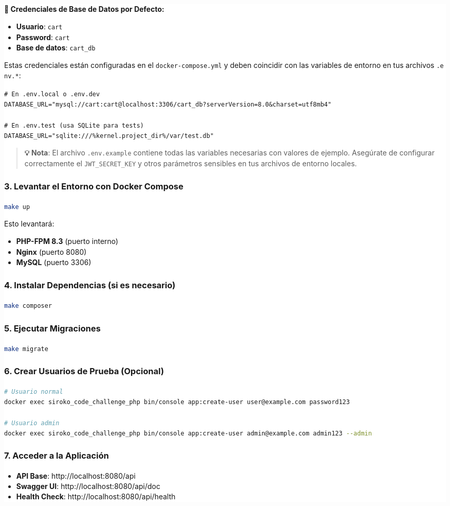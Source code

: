 **📌 Credenciales de Base de Datos por Defecto:**
- **Usuario**: `cart`
- **Password**: `cart`
- **Base de datos**: `cart_db`

Estas credenciales están configuradas en el `docker-compose.yml` y deben coincidir con las variables de entorno en tus archivos `.env.*`:

```env
# En .env.local o .env.dev
DATABASE_URL="mysql://cart:cart@localhost:3306/cart_db?serverVersion=8.0&charset=utf8mb4"

# En .env.test (usa SQLite para tests)
DATABASE_URL="sqlite:///%kernel.project_dir%/var/test.db"
```

> **💡 Nota**: El archivo `.env.example` contiene todas las variables necesarias con valores de ejemplo. Asegúrate de configurar correctamente el `JWT_SECRET_KEY` y otros parámetros sensibles en tus archivos de entorno locales.

### 3. Levantar el Entorno con Docker Compose
```bash
make up
```

Esto levantará:
- **PHP-FPM 8.3** (puerto interno)
- **Nginx** (puerto 8080)
- **MySQL** (puerto 3306)

### 4. Instalar Dependencias (si es necesario)
```bash
make composer
```

### 5. Ejecutar Migraciones
```bash
make migrate
```

### 6. Crear Usuarios de Prueba (Opcional)
```bash
# Usuario normal
docker exec siroko_code_challenge_php bin/console app:create-user user@example.com password123

# Usuario admin
docker exec siroko_code_challenge_php bin/console app:create-user admin@example.com admin123 --admin
```

### 7. Acceder a la Aplicación

- **API Base**: http://localhost:8080/api
- **Swagger UI**: http://localhost:8080/api/doc
- **Health Check**: http://localhost:8080/api/health
